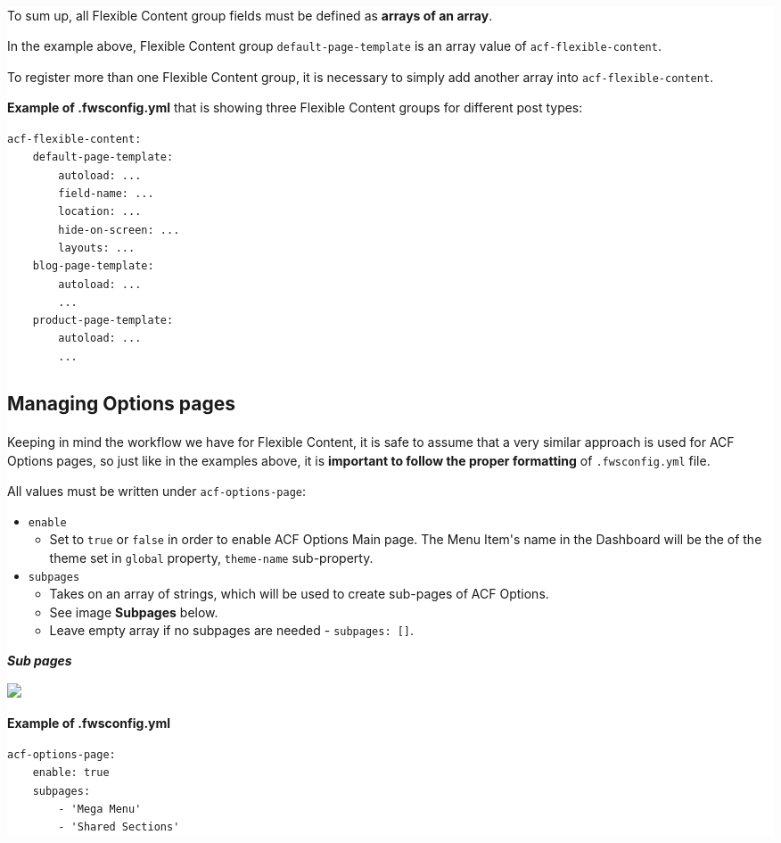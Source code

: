 To sum up, all Flexible Content group fields must be defined as **arrays of an array**.

In the example above, Flexible Content group `default-page-template` is an array value of `acf-flexible-content`.

To register more than one Flexible Content group, it is necessary to simply add another array into `acf-flexible-content`.

**Example of .fwsconfig.yml** that is showing three Flexible Content groups for different post types:

    acf-flexible-content:
        default-page-template:
            autoload: ...
            field-name: ...
            location: ...
            hide-on-screen: ...
            layouts: ...
        blog-page-template:
            autoload: ...
            ...
        product-page-template:
            autoload: ...
            ...

## Managing Options pages

Keeping in mind the workflow we have for Flexible Content, it is safe to assume that a very similar approach is used for ACF Options pages, so just like in the examples above, it is **important to follow the proper formatting** of `.fwsconfig.yml` file.

All values must be written under `acf-options-page`:

-   `enable`
    -   Set to `true` or `false` in order to enable ACF Options Main page.
        The Menu Item's name in the Dashboard will be the of the theme set in `global` property, `theme-name` sub-property.
-   `subpages`
    -   Takes on an array of strings, which will be used to create sub-pages of ACF Options.
    -   See image **Subpages** below.
    -   Leave empty array if no subpages are needed - `subpages: []`.

**_Sub pages_**

![](https://fwsinternaladm.wpengine.com/wp-content/uploads/2020/04/acf-options.png)

**Example of .fwsconfig.yml**

    acf-options-page:
        enable: true
        subpages:
            - 'Mega Menu'
            - 'Shared Sections'
